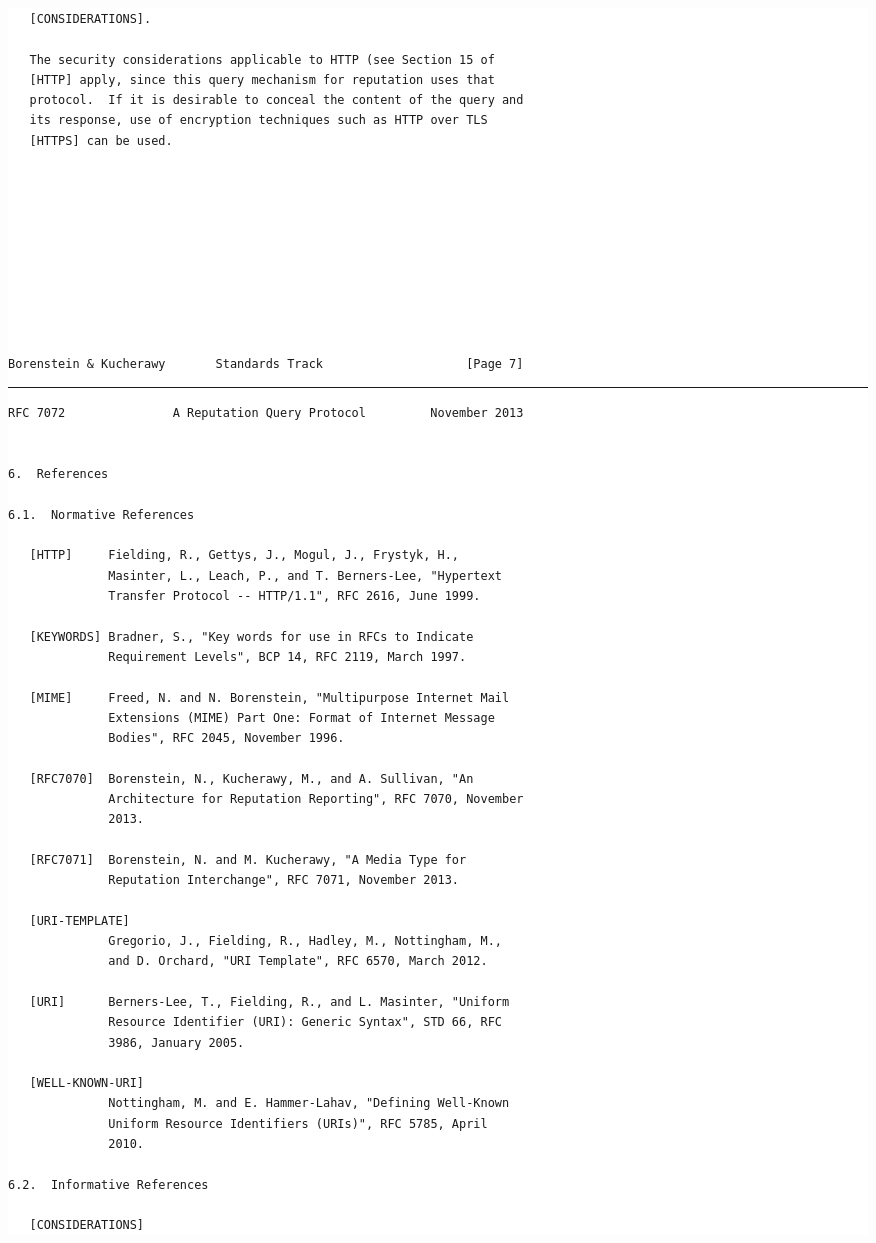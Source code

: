 ``` newpage
   [CONSIDERATIONS].

   The security considerations applicable to HTTP (see Section 15 of
   [HTTP] apply, since this query mechanism for reputation uses that
   protocol.  If it is desirable to conceal the content of the query and
   its response, use of encryption techniques such as HTTP over TLS
   [HTTPS] can be used.










Borenstein & Kucherawy       Standards Track                    [Page 7]
```

------------------------------------------------------------------------

``` newpage
RFC 7072               A Reputation Query Protocol         November 2013


6.  References

6.1.  Normative References

   [HTTP]     Fielding, R., Gettys, J., Mogul, J., Frystyk, H.,
              Masinter, L., Leach, P., and T. Berners-Lee, "Hypertext
              Transfer Protocol -- HTTP/1.1", RFC 2616, June 1999.

   [KEYWORDS] Bradner, S., "Key words for use in RFCs to Indicate
              Requirement Levels", BCP 14, RFC 2119, March 1997.

   [MIME]     Freed, N. and N. Borenstein, "Multipurpose Internet Mail
              Extensions (MIME) Part One: Format of Internet Message
              Bodies", RFC 2045, November 1996.

   [RFC7070]  Borenstein, N., Kucherawy, M., and A. Sullivan, "An
              Architecture for Reputation Reporting", RFC 7070, November
              2013.

   [RFC7071]  Borenstein, N. and M. Kucherawy, "A Media Type for
              Reputation Interchange", RFC 7071, November 2013.

   [URI-TEMPLATE]
              Gregorio, J., Fielding, R., Hadley, M., Nottingham, M.,
              and D. Orchard, "URI Template", RFC 6570, March 2012.

   [URI]      Berners-Lee, T., Fielding, R., and L. Masinter, "Uniform
              Resource Identifier (URI): Generic Syntax", STD 66, RFC
              3986, January 2005.

   [WELL-KNOWN-URI]
              Nottingham, M. and E. Hammer-Lahav, "Defining Well-Known
              Uniform Resource Identifiers (URIs)", RFC 5785, April
              2010.

6.2.  Informative References

   [CONSIDERATIONS]
```